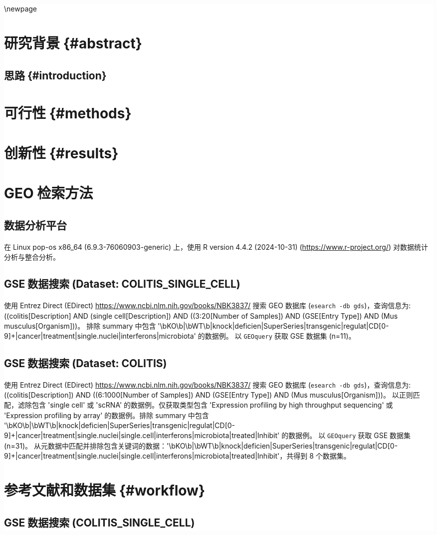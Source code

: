 \newpage



# 研究背景 {#abstract}



## 思路 {#introduction}

# 可行性 {#methods}

# 创新性 {#results}

# GEO 检索方法

## 数据分析平台

在 Linux pop-os x86_64 (6.9.3-76060903-generic) 上，使用 R version 4.4.2 (2024-10-31) (https://www.r-project.org/) 对数据统计分析与整合分析。


##  GSE 数据搜索 (Dataset: COLITIS_SINGLE_CELL)

使用 Entrez Direct (EDirect) <https://www.ncbi.nlm.nih.gov/books/NBK3837/> 搜索 GEO 数据库 (`esearch -db gds`)，查询信息为: ((colitis[Description] AND (single cell[Description]) AND ((3:20[Number of Samples]) AND (GSE[Entry Type]) AND (Mus musculus[Organism]))。
排除 summary 中包含 '\bKO\b|\bWT\b|knock|deficien|SuperSeries|transgenic|regulat|CD[0-9]+|cancer|treatment|single.nuclei|interferons|microbiota' 的数据例。
以 `GEOquery` 获取 GSE 数据集 (n=11)。

##  GSE 数据搜索 (Dataset: COLITIS)

使用 Entrez Direct (EDirect) <https://www.ncbi.nlm.nih.gov/books/NBK3837/> 搜索 GEO 数据库 (`esearch -db gds`)，查询信息为: ((colitis[Description]) AND ((6:1000[Number of Samples]) AND (GSE[Entry Type]) AND (Mus musculus[Organism]))。
以正则匹配，滤除包含 'single cell' 或 'scRNA' 的数据例。仅获取类型包含 'Expression profiling by high throughput sequencing' 或 'Expression profiling by array' 的数据例。排除 summary 中包含 '\bKO\b|\bWT\b|knock|deficien|SuperSeries|transgenic|regulat|CD[0-9]+|cancer|treatment|single.nuclei|single.cell|interferons|microbiota|treated|Inhibit' 的数据例。
以 `GEOquery` 获取 GSE 数据集 (n=31)。
从元数据中匹配并排除包含关键词的数据：'\bKO\b|\bWT\b|knock|deficien|SuperSeries|transgenic|regulat|CD[0-9]+|cancer|treatment|single.nuclei|single.cell|interferons|microbiota|treated|Inhibit'，共得到 8 个数据集。

# 参考文献和数据集 {#workflow}

## GSE 数据搜索 (COLITIS_SINGLE_CELL)
